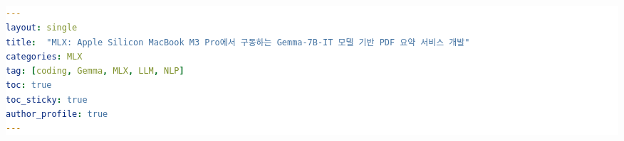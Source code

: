 ```yaml
---
layout: single
title:  "MLX: Apple Silicon MacBook M3 Pro에서 구동하는 Gemma-7B-IT 모델 기반 PDF 요약 서비스 개발"
categories: MLX
tag: [coding, Gemma, MLX, LLM, NLP]
toc: true
toc_sticky: true
author_profile: true
---
```


<head>
  <style>
    table.dataframe {
      white-space: normal;
      width: 100%;
      height: 240px;
      display: block;
      overflow: auto;
      font-family: Arial, sans-serif;
      font-size: 0.9rem;
      line-height: 20px;
      text-align: center;
      border: 0px !important;
    }

    table.dataframe th {
      text-align: center;
      font-weight: bold;
      padding: 8px;
    }

    table.dataframe td {
      text-align: center;
      padding: 8px;
    }

    table.dataframe tr:hover {
      background: #b8d1f3; 
    }

    .output_prompt {
      overflow: auto;
      font-size: 0.9rem;
      line-height: 1.45;
      border-radius: 0.3rem;
      -webkit-overflow-scrolling: touch;
      padding: 0.8rem;
      margin-top: 0;
      margin-bottom: 15px;
      font: 1rem Consolas, "Liberation Mono", Menlo, Courier, monospace;
      color: $code-text-color;
      border: solid 1px $border-color;
      border-radius: 0.3rem;
      word-break: normal;
      white-space: pre;
    }
